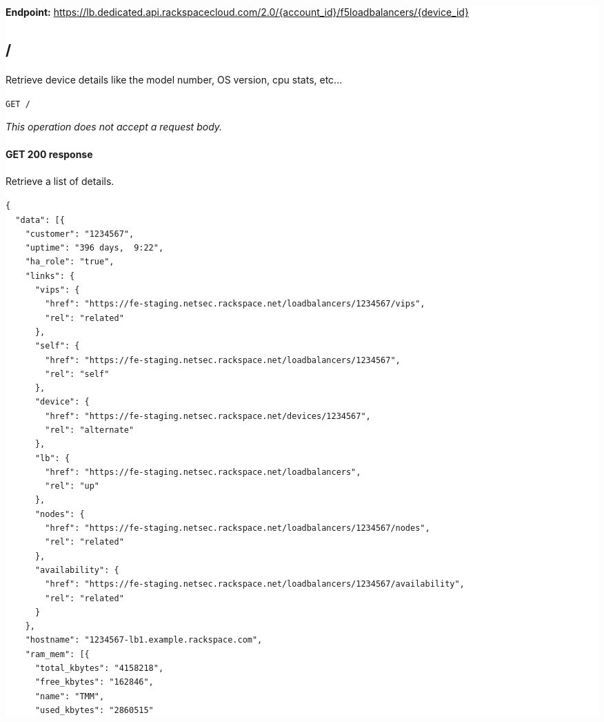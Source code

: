 **Endpoint:** https://lb.dedicated.api.rackspacecloud.com/2.0/{account_id}/f5loadbalancers/{device_id}


		
            
                
## /
                
                
Retrieve device details like the model number, OS version, cpu stats, etc...

                
```
GET /
```


			
				
*This operation does not accept a request body.*
            
            
                
					
					
						
							
								
                                
#### GET 200 response
							

							
Retrieve a list of details.


```
{
  "data": [{
    "customer": "1234567",
    "uptime": "396 days,  9:22",
    "ha_role": "true",
    "links": {
      "vips": {
        "href": "https://fe-staging.netsec.rackspace.net/loadbalancers/1234567/vips",
        "rel": "related"
      },
      "self": {
        "href": "https://fe-staging.netsec.rackspace.net/loadbalancers/1234567",
        "rel": "self"
      },
      "device": {
        "href": "https://fe-staging.netsec.rackspace.net/devices/1234567",
        "rel": "alternate"
      },
      "lb": {
        "href": "https://fe-staging.netsec.rackspace.net/loadbalancers",
        "rel": "up"
      },
      "nodes": {
        "href": "https://fe-staging.netsec.rackspace.net/loadbalancers/1234567/nodes",
        "rel": "related"
      },
      "availability": {
        "href": "https://fe-staging.netsec.rackspace.net/loadbalancers/1234567/availability",
        "rel": "related"
      }
    },
    "hostname": "1234567-lb1.example.rackspace.com",
    "ram_mem": [{
      "total_kbytes": "4158218",
      "free_kbytes": "162846",
      "name": "TMM",
      "used_kbytes": "2860515"
```